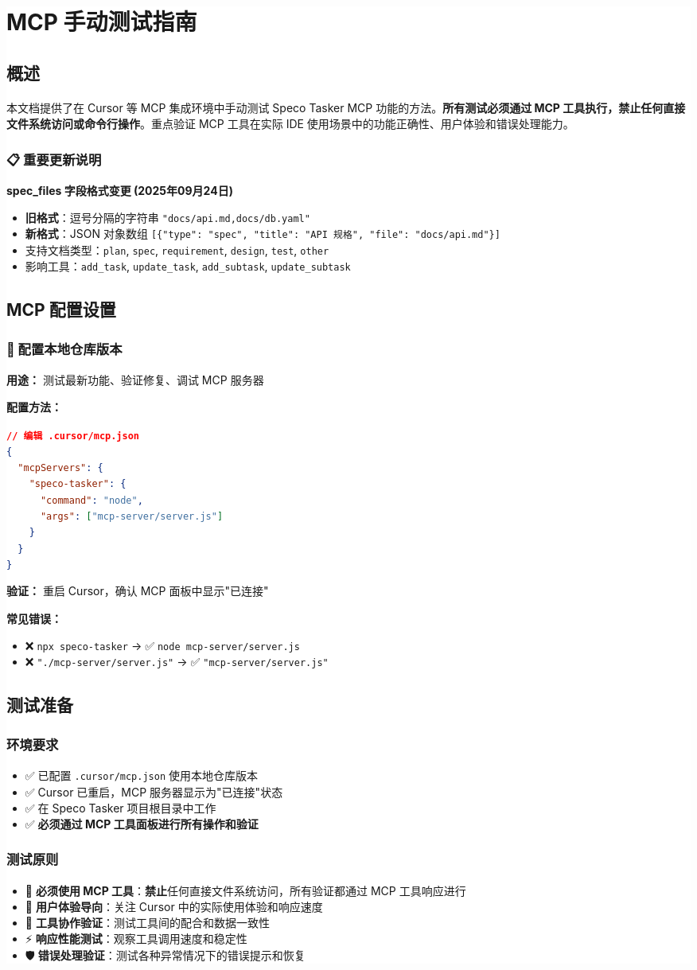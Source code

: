 # MCP 手动测试指南

## 概述

本文档提供了在 Cursor 等 MCP 集成环境中手动测试 Speco Tasker MCP 功能的方法。**所有测试必须通过 MCP 工具执行，禁止任何直接文件系统访问或命令行操作**。重点验证 MCP 工具在实际 IDE 使用场景中的功能正确性、用户体验和错误处理能力。

### 📋 重要更新说明

**spec_files 字段格式变更 (2025年09月24日)**
- **旧格式**：逗号分隔的字符串 `"docs/api.md,docs/db.yaml"`
- **新格式**：JSON 对象数组 `[{"type": "spec", "title": "API 规格", "file": "docs/api.md"}]`
- 支持文档类型：`plan`, `spec`, `requirement`, `design`, `test`, `other`
- 影响工具：`add_task`, `update_task`, `add_subtask`, `update_subtask`

## MCP 配置设置

### 🔧 配置本地仓库版本

**用途：** 测试最新功能、验证修复、调试 MCP 服务器

**配置方法：**
```json
// 编辑 .cursor/mcp.json
{
  "mcpServers": {
    "speco-tasker": {
      "command": "node",
      "args": ["mcp-server/server.js"]
    }
  }
}
```

**验证：** 重启 Cursor，确认 MCP 面板中显示"已连接"

**常见错误：**
- ❌ `npx speco-tasker` → ✅ `node mcp-server/server.js`
- ❌ `"./mcp-server/server.js"` → ✅ `"mcp-server/server.js"`

## 测试准备

### 环境要求
- ✅ 已配置 `.cursor/mcp.json` 使用本地仓库版本
- ✅ Cursor 已重启，MCP 服务器显示为"已连接"状态
- ✅ 在 Speco Tasker 项目根目录中工作
- ✅ **必须通过 MCP 工具面板进行所有操作和验证**

### 测试原则
- 🧪 **必须使用 MCP 工具**：**禁止**任何直接文件系统访问，所有验证都通过 MCP 工具响应进行
- 🎯 **用户体验导向**：关注 Cursor 中的实际使用体验和响应速度
- 🔄 **工具协作验证**：测试工具间的配合和数据一致性
- ⚡ **响应性能测试**：观察工具调用速度和稳定性
- 🛡️ **错误处理验证**：测试各种异常情况下的错误提示和恢复
